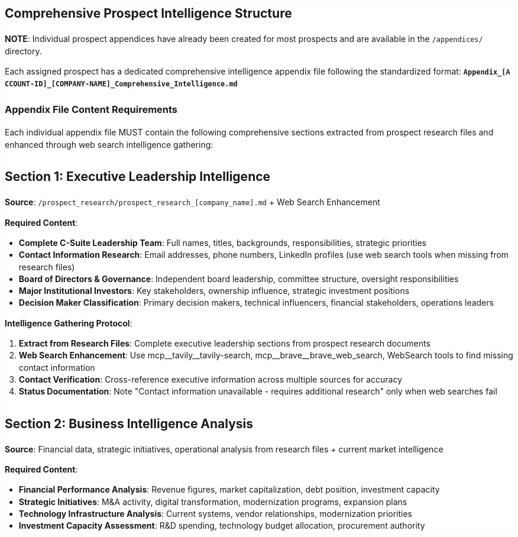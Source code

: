 ## Comprehensive Prospect Intelligence Structure

**NOTE**: Individual prospect appendices have already been created for most prospects and are available in the `/appendices/` directory.

Each assigned prospect has a dedicated comprehensive intelligence appendix file following the standardized format: **`Appendix_[ACCOUNT-ID]_[COMPANY-NAME]_Comprehensive_Intelligence.md`**

### Appendix File Content Requirements

Each individual appendix file MUST contain the following comprehensive sections extracted from prospect research files and enhanced through web search intelligence gathering:

## **Section 1: Executive Leadership Intelligence**
**Source**: `/prospect_research/prospect_research_[company_name].md` + Web Search Enhancement

**Required Content**:
- **Complete C-Suite Leadership Team**: Full names, titles, backgrounds, responsibilities, strategic priorities
- **Contact Information Research**: Email addresses, phone numbers, LinkedIn profiles (use web search tools when missing from research files)
- **Board of Directors & Governance**: Independent board leadership, committee structure, oversight responsibilities  
- **Major Institutional Investors**: Key stakeholders, ownership influence, strategic investment positions
- **Decision Maker Classification**: Primary decision makers, technical influencers, financial stakeholders, operations leaders

**Intelligence Gathering Protocol**:
1. **Extract from Research Files**: Complete executive leadership sections from prospect research documents
2. **Web Search Enhancement**: Use mcp__tavily__tavily-search, mcp__brave__brave_web_search, WebSearch tools to find missing contact information
3. **Contact Verification**: Cross-reference executive information across multiple sources for accuracy
4. **Status Documentation**: Note "Contact information unavailable - requires additional research" only when web searches fail

## **Section 2: Business Intelligence Analysis**
**Source**: Financial data, strategic initiatives, operational analysis from research files + current market intelligence

**Required Content**:
- **Financial Performance Analysis**: Revenue figures, market capitalization, debt position, investment capacity
- **Strategic Initiatives**: M&A activity, digital transformation, modernization programs, expansion plans
- **Technology Infrastructure Analysis**: Current systems, vendor relationships, modernization priorities
- **Investment Capacity Assessment**: R&D spending, technology budget allocation, procurement authority
